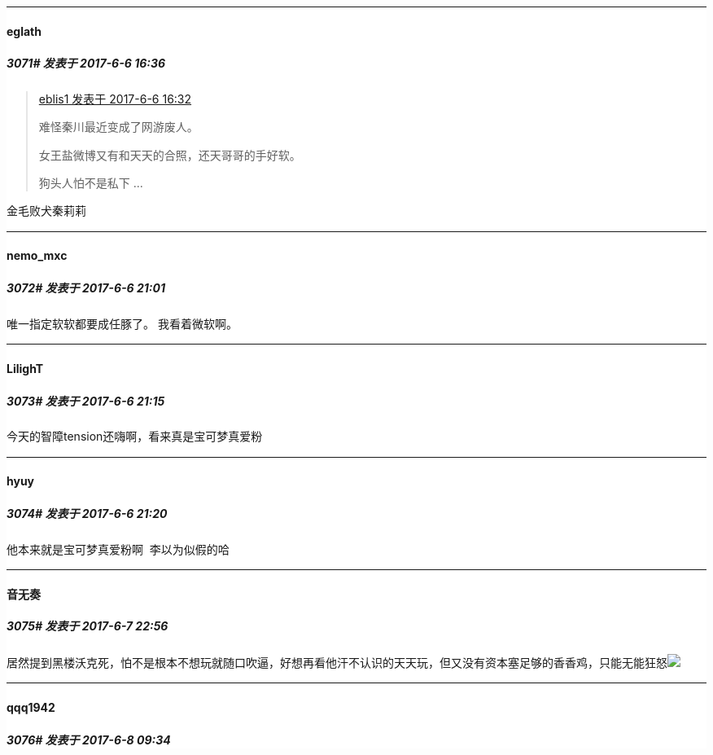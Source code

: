 
-----

####  eglath  
##### 3071#       发表于 2017-6-6 16:36


<blockquote><a href="httphttps://bbs.saraba1st.com/2b/forum.php?mod=redirect&amp;goto=findpost&amp;pid=36173352&amp;ptid=1232472" target="_blank">eblis1 发表于 2017-6-6 16:32</a>

难怪秦川最近变成了网游废人。

女王盐微博又有和天天的合照，还天哥哥的手好软。

狗头人怕不是私下 ...</blockquote>
金毛败犬秦莉莉


-----

####  nemo_mxc  
##### 3072#       发表于 2017-6-6 21:01


唯一指定软软都要成任豚了。 我看着微软啊。


-----

####  LilighT  
##### 3073#       发表于 2017-6-6 21:15


今天的智障tension还嗨啊，看来真是宝可梦真爱粉


-----

####  hyuy  
##### 3074#       发表于 2017-6-6 21:20


他本来就是宝可梦真爱粉啊  李以为似假的哈


-----

####  音无奏  
##### 3075#       发表于 2017-6-7 22:56


居然提到黑楼沃克死，怕不是根本不想玩就随口吹逼，好想再看他汗不认识的天天玩，但又没有资本塞足够的香香鸡，只能无能狂怒<img src="https://static.saraba1st.com/image/smiley/face2017/135.png" referrerpolicy="no-referrer">


-----

####  qqq1942  
##### 3076#       发表于 2017-6-8 09:34
